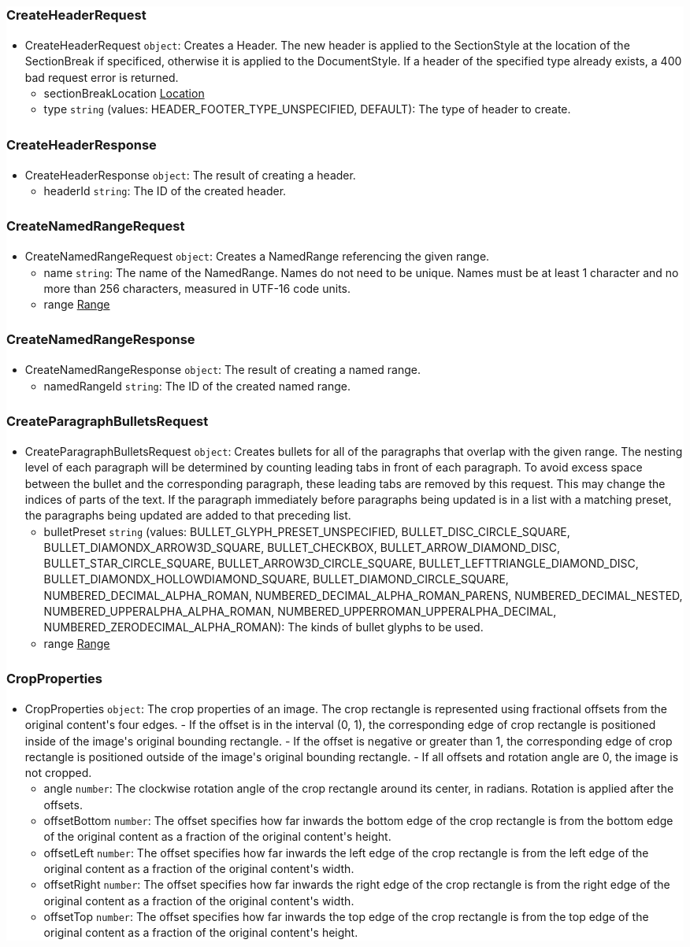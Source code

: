 ### CreateHeaderRequest
* CreateHeaderRequest `object`: Creates a Header. The new header is applied to the SectionStyle at the location of the SectionBreak if specificed, otherwise it is applied to the DocumentStyle. If a header of the specified type already exists, a 400 bad request error is returned.
  * sectionBreakLocation [Location](#location)
  * type `string` (values: HEADER_FOOTER_TYPE_UNSPECIFIED, DEFAULT): The type of header to create.

### CreateHeaderResponse
* CreateHeaderResponse `object`: The result of creating a header.
  * headerId `string`: The ID of the created header.

### CreateNamedRangeRequest
* CreateNamedRangeRequest `object`: Creates a NamedRange referencing the given range.
  * name `string`: The name of the NamedRange. Names do not need to be unique. Names must be at least 1 character and no more than 256 characters, measured in UTF-16 code units.
  * range [Range](#range)

### CreateNamedRangeResponse
* CreateNamedRangeResponse `object`: The result of creating a named range.
  * namedRangeId `string`: The ID of the created named range.

### CreateParagraphBulletsRequest
* CreateParagraphBulletsRequest `object`: Creates bullets for all of the paragraphs that overlap with the given range. The nesting level of each paragraph will be determined by counting leading tabs in front of each paragraph. To avoid excess space between the bullet and the corresponding paragraph, these leading tabs are removed by this request. This may change the indices of parts of the text. If the paragraph immediately before paragraphs being updated is in a list with a matching preset, the paragraphs being updated are added to that preceding list.
  * bulletPreset `string` (values: BULLET_GLYPH_PRESET_UNSPECIFIED, BULLET_DISC_CIRCLE_SQUARE, BULLET_DIAMONDX_ARROW3D_SQUARE, BULLET_CHECKBOX, BULLET_ARROW_DIAMOND_DISC, BULLET_STAR_CIRCLE_SQUARE, BULLET_ARROW3D_CIRCLE_SQUARE, BULLET_LEFTTRIANGLE_DIAMOND_DISC, BULLET_DIAMONDX_HOLLOWDIAMOND_SQUARE, BULLET_DIAMOND_CIRCLE_SQUARE, NUMBERED_DECIMAL_ALPHA_ROMAN, NUMBERED_DECIMAL_ALPHA_ROMAN_PARENS, NUMBERED_DECIMAL_NESTED, NUMBERED_UPPERALPHA_ALPHA_ROMAN, NUMBERED_UPPERROMAN_UPPERALPHA_DECIMAL, NUMBERED_ZERODECIMAL_ALPHA_ROMAN): The kinds of bullet glyphs to be used.
  * range [Range](#range)

### CropProperties
* CropProperties `object`: The crop properties of an image. The crop rectangle is represented using fractional offsets from the original content's four edges. - If the offset is in the interval (0, 1), the corresponding edge of crop rectangle is positioned inside of the image's original bounding rectangle. - If the offset is negative or greater than 1, the corresponding edge of crop rectangle is positioned outside of the image's original bounding rectangle. - If all offsets and rotation angle are 0, the image is not cropped.
  * angle `number`: The clockwise rotation angle of the crop rectangle around its center, in radians. Rotation is applied after the offsets.
  * offsetBottom `number`: The offset specifies how far inwards the bottom edge of the crop rectangle is from the bottom edge of the original content as a fraction of the original content's height.
  * offsetLeft `number`: The offset specifies how far inwards the left edge of the crop rectangle is from the left edge of the original content as a fraction of the original content's width.
  * offsetRight `number`: The offset specifies how far inwards the right edge of the crop rectangle is from the right edge of the original content as a fraction of the original content's width.
  * offsetTop `number`: The offset specifies how far inwards the top edge of the crop rectangle is from the top edge of the original content as a fraction of the original content's height.
